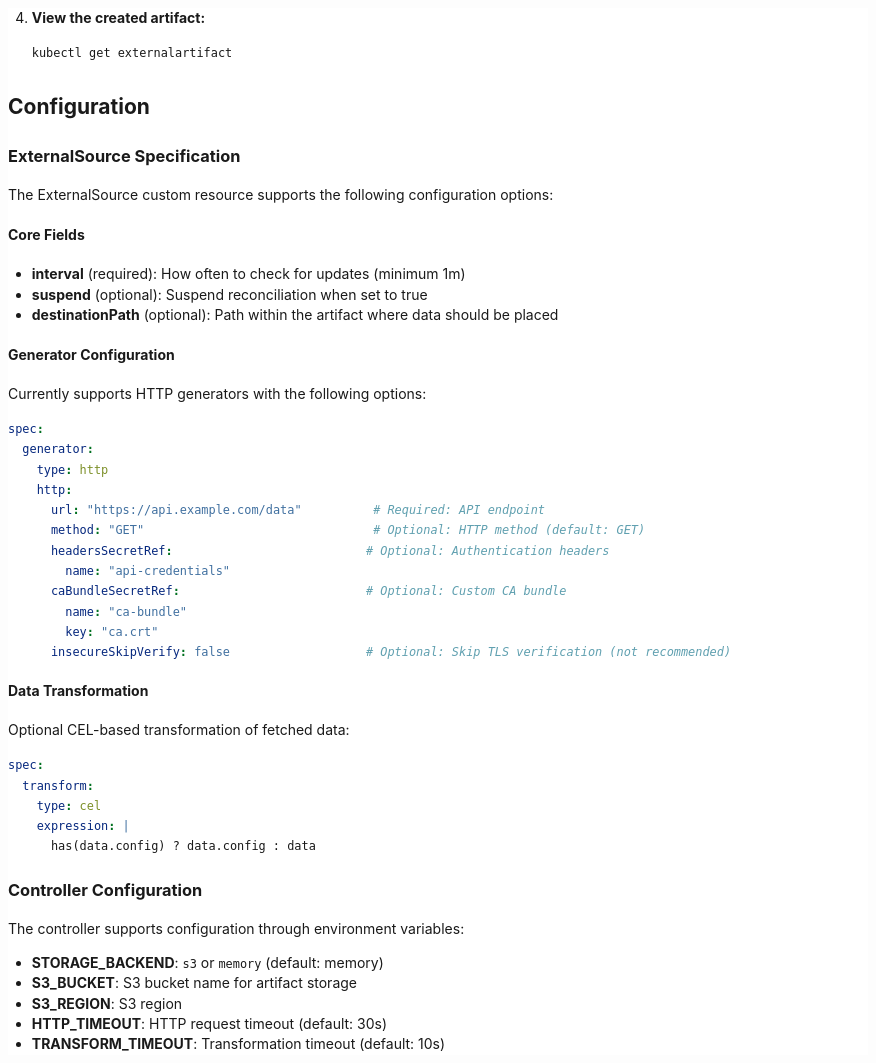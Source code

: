 4. **View the created artifact:**
   ```bash
   kubectl get externalartifact
   ```

## Configuration

### ExternalSource Specification

The ExternalSource custom resource supports the following configuration options:

#### Core Fields

- **interval** (required): How often to check for updates (minimum 1m)
- **suspend** (optional): Suspend reconciliation when set to true
- **destinationPath** (optional): Path within the artifact where data should be placed

#### Generator Configuration

Currently supports HTTP generators with the following options:

```yaml
spec:
  generator:
    type: http
    http:
      url: "https://api.example.com/data"          # Required: API endpoint
      method: "GET"                                # Optional: HTTP method (default: GET)
      headersSecretRef:                           # Optional: Authentication headers
        name: "api-credentials"
      caBundleSecretRef:                          # Optional: Custom CA bundle
        name: "ca-bundle"
        key: "ca.crt"
      insecureSkipVerify: false                   # Optional: Skip TLS verification (not recommended)
```

#### Data Transformation

Optional CEL-based transformation of fetched data:

```yaml
spec:
  transform:
    type: cel
    expression: |
      has(data.config) ? data.config : data
```

### Controller Configuration

The controller supports configuration through environment variables:

- **STORAGE_BACKEND**: `s3` or `memory` (default: memory)
- **S3_BUCKET**: S3 bucket name for artifact storage
- **S3_REGION**: S3 region
- **HTTP_TIMEOUT**: HTTP request timeout (default: 30s)
- **TRANSFORM_TIMEOUT**: Transformation timeout (default: 10s)

